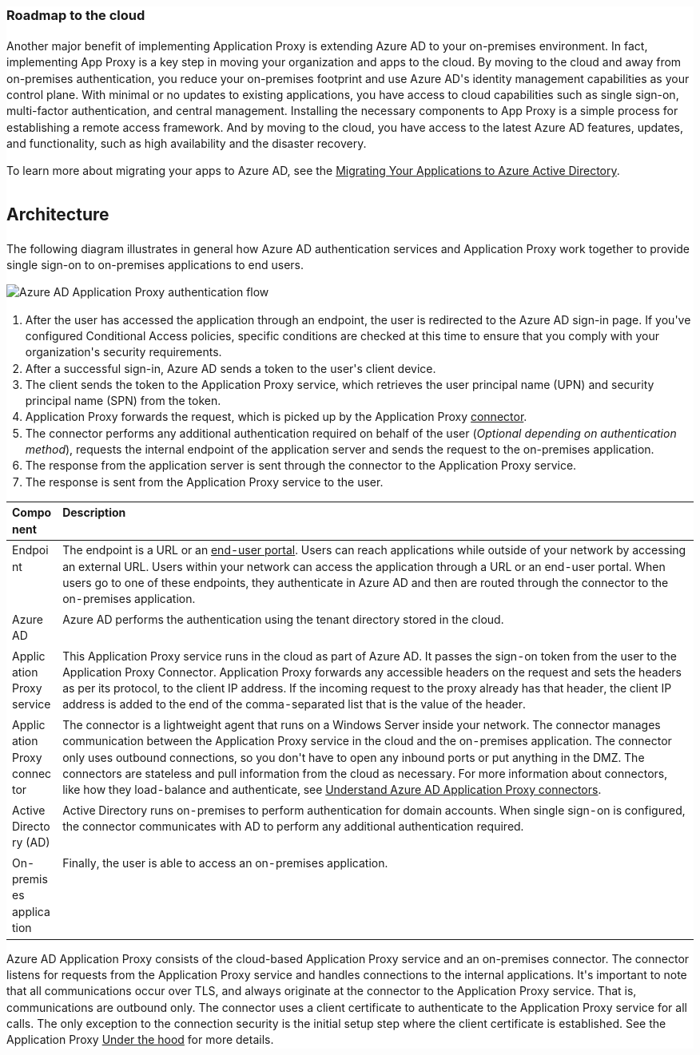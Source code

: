 ### Roadmap to the cloud

Another major benefit of implementing Application Proxy is extending Azure AD to your on-premises environment. In fact, implementing App Proxy is a key step in moving your organization and apps to the cloud. By moving to the cloud and away from on-premises authentication, you reduce your on-premises footprint and use Azure AD's identity management capabilities as your control plane. With minimal or no updates to existing applications, you have access to cloud capabilities such as single sign-on, multi-factor authentication, and central management. Installing the necessary components to App Proxy is a simple process for establishing a remote access framework. And by moving to the cloud, you have access to the latest Azure AD features, updates, and functionality, such as high availability and the disaster recovery.

To learn more about migrating your apps to Azure AD, see the [Migrating Your Applications to Azure Active Directory](../manage-apps/migration-resources.md).

## Architecture

The following diagram illustrates in general how Azure AD authentication services and Application Proxy work together to provide single sign-on to on-premises applications to end users.

![Azure AD Application Proxy authentication flow](media/what-is-application-proxy/azure-ad-application-proxy-authentication-flow.png)

1. After the user has accessed the application through an endpoint, the user is redirected to the Azure AD sign-in page. If you've configured Conditional Access policies, specific conditions are checked at this time to ensure that you comply with your organization's security requirements.
2. After a successful sign-in, Azure AD sends a token to the user's client device.
3. The client sends the token to the Application Proxy service, which retrieves the user principal name (UPN) and security principal name (SPN) from the token.
4. Application Proxy forwards the request, which is picked up by the Application Proxy [connector](./application-proxy-connectors.md).
5. The connector performs any additional authentication required on behalf of the user (*Optional depending on authentication method*), requests the internal endpoint of the application server and sends the request to the on-premises application.
6. The response from the application server is sent through the connector to the Application Proxy service.
7. The response is sent from the Application Proxy service to the user.

|**Component**|**Description**|
|:-|:-|
|Endpoint|The endpoint is a URL or an [end-user portal](../manage-apps/end-user-experiences.md). Users can reach applications while outside of your network by accessing an external URL. Users within your network can access the application through a URL or an end-user portal. When users go to one of these endpoints, they authenticate in Azure AD and then are routed through the connector to the on-premises application.|
|Azure AD|Azure AD performs the authentication using the tenant directory stored in the cloud.|
|Application Proxy service|This Application Proxy service runs in the cloud as part of Azure AD. It passes the sign-on token from the user to the Application Proxy Connector. Application Proxy forwards any accessible headers on the request and sets the headers as per its protocol, to the client IP address. If the incoming request to the proxy already has that header, the client IP address is added to the end of the comma-separated list that is the value of the header.|
|Application Proxy connector|The connector is a lightweight agent that runs on a Windows Server inside your network. The connector manages communication between the Application Proxy service in the cloud and the on-premises application. The connector only uses outbound connections, so you don't have to open any inbound ports or put anything in the DMZ. The connectors are stateless and pull information from the cloud as necessary. For more information about connectors, like how they load-balance and authenticate, see [Understand Azure AD Application Proxy connectors](./application-proxy-connectors.md).|
|Active Directory (AD)|Active Directory runs on-premises to perform authentication for domain accounts. When single sign-on is configured, the connector communicates with AD to perform any additional authentication required.|
|On-premises application|Finally, the user is able to access an on-premises application.|

Azure AD Application Proxy consists of the cloud-based Application Proxy service and an on-premises connector. The connector listens for requests from the Application Proxy service and handles connections to the internal applications. It's important to note that all communications occur over TLS, and always originate at the connector to the Application Proxy service. That is, communications are outbound only. The connector uses a client certificate to authenticate to the Application Proxy service for all calls. The only exception to the connection security is the initial setup step where the client certificate is established. See the Application Proxy [Under the hood](./application-proxy-security.md#under-the-hood) for more details.
